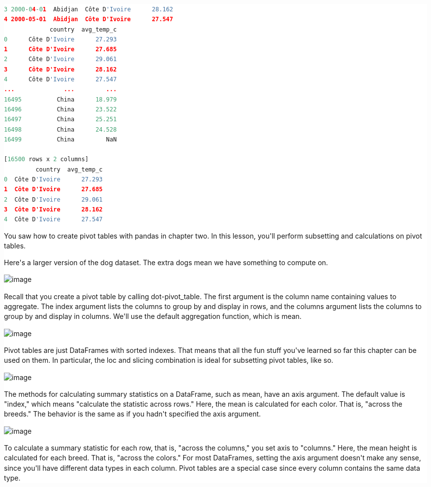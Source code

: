 ```python
3 2000-04-01  Abidjan  Côte D'Ivoire      28.162
4 2000-05-01  Abidjan  Côte D'Ivoire      27.547
             country  avg_temp_c
0      Côte D'Ivoire      27.293
1      Côte D'Ivoire      27.685
2      Côte D'Ivoire      29.061
3      Côte D'Ivoire      28.162
4      Côte D'Ivoire      27.547
...              ...         ...
16495          China      18.979
16496          China      23.522
16497          China      25.251
16498          China      24.528
16499          China         NaN

[16500 rows x 2 columns]
         country  avg_temp_c
0  Côte D'Ivoire      27.293
1  Côte D'Ivoire      27.685
2  Côte D'Ivoire      29.061
3  Côte D'Ivoire      28.162
4  Côte D'Ivoire      27.547
```

You saw how to create pivot tables with pandas in chapter two. In this lesson, you'll perform subsetting and calculations on pivot tables.

Here's a larger version of the dog dataset. The extra dogs mean we have something to compute on. 

<img width="1138" height="550" alt="image" src="https://github.com/user-attachments/assets/c46e7f1f-e689-442e-b4f4-a99c83f7fccc" />

Recall that you create a pivot table by calling dot-pivot_table. The first argument is the column name containing values to aggregate. The index argument lists the columns to group by and display in rows, and the columns argument lists the columns to group by and display in columns. We'll use the default aggregation function, which is mean. 

<img width="1137" height="540" alt="image" src="https://github.com/user-attachments/assets/39ef8f70-dedc-48eb-9387-ccd642bb7d1d" />

Pivot tables are just DataFrames with sorted indexes. That means that all the fun stuff you've learned so far this chapter can be used on them. In particular, the loc and slicing combination is ideal for subsetting pivot tables, like so. 

<img width="1157" height="417" alt="image" src="https://github.com/user-attachments/assets/5a11affd-0bd7-4d08-a36b-2290a7f1b2c0" />

The methods for calculating summary statistics on a DataFrame, such as mean, have an axis argument. The default value is "index," which means "calculate the statistic across rows." Here, the mean is calculated for each color. That is, "across the breeds." The behavior is the same as if you hadn't specified the axis argument. 

<img width="1135" height="438" alt="image" src="https://github.com/user-attachments/assets/7ad25948-4690-43dc-a16d-2323ace1c698" />

To calculate a summary statistic for each row, that is, "across the columns," you set axis to "columns." Here, the mean height is calculated for each breed. That is, "across the colors." For most DataFrames, setting the axis argument doesn't make any sense, since you'll have different data types in each column. Pivot tables are a special case since every column contains the same data type. 
